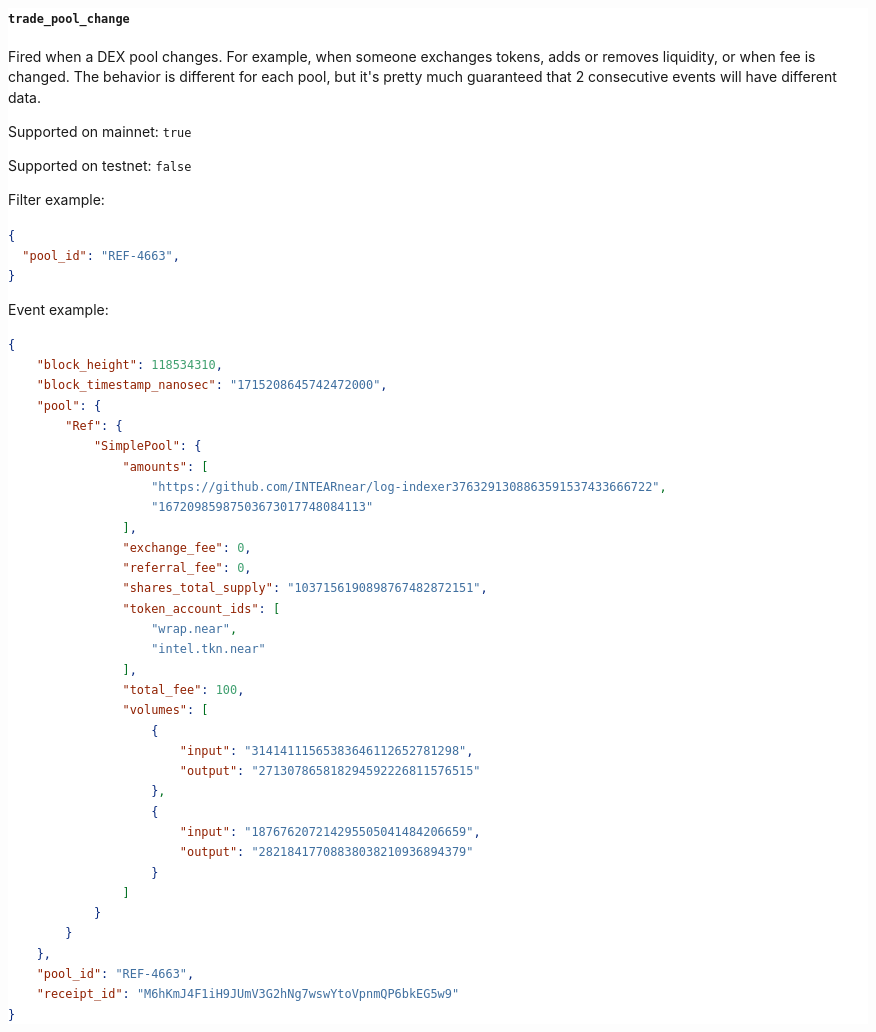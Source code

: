 #### `trade_pool_change`

Fired when a DEX pool changes. For example, when someone exchanges tokens, adds or removes liquidity, or when fee is changed. The behavior is different for each pool, but it's pretty much guaranteed that 2 consecutive events will have different data.

Supported on mainnet: `true`

Supported on testnet: `false`

Filter example:

```json
{
  "pool_id": "REF-4663",
}
```

Event example:

```json
{
    "block_height": 118534310,
    "block_timestamp_nanosec": "1715208645742472000",
    "pool": {
        "Ref": {
            "SimplePool": {
                "amounts": [
                    "https://github.com/INTEARnear/log-indexer3763291308863591537433666722",
                    "16720985987503673017748084113"
                ],
                "exchange_fee": 0,
                "referral_fee": 0,
                "shares_total_supply": "1037156190898767482872151",
                "token_account_ids": [
                    "wrap.near",
                    "intel.tkn.near"
                ],
                "total_fee": 100,
                "volumes": [
                    {
                        "input": "31414111565383646112652781298",
                        "output": "271307865818294592226811576515"
                    },
                    {
                        "input": "187676207214295505041484206659",
                        "output": "28218417708838038210936894379"
                    }
                ]
            }
        }
    },
    "pool_id": "REF-4663",
    "receipt_id": "M6hKmJ4F1iH9JUmV3G2hNg7wswYtoVpnmQP6bkEG5w9"
}
```
